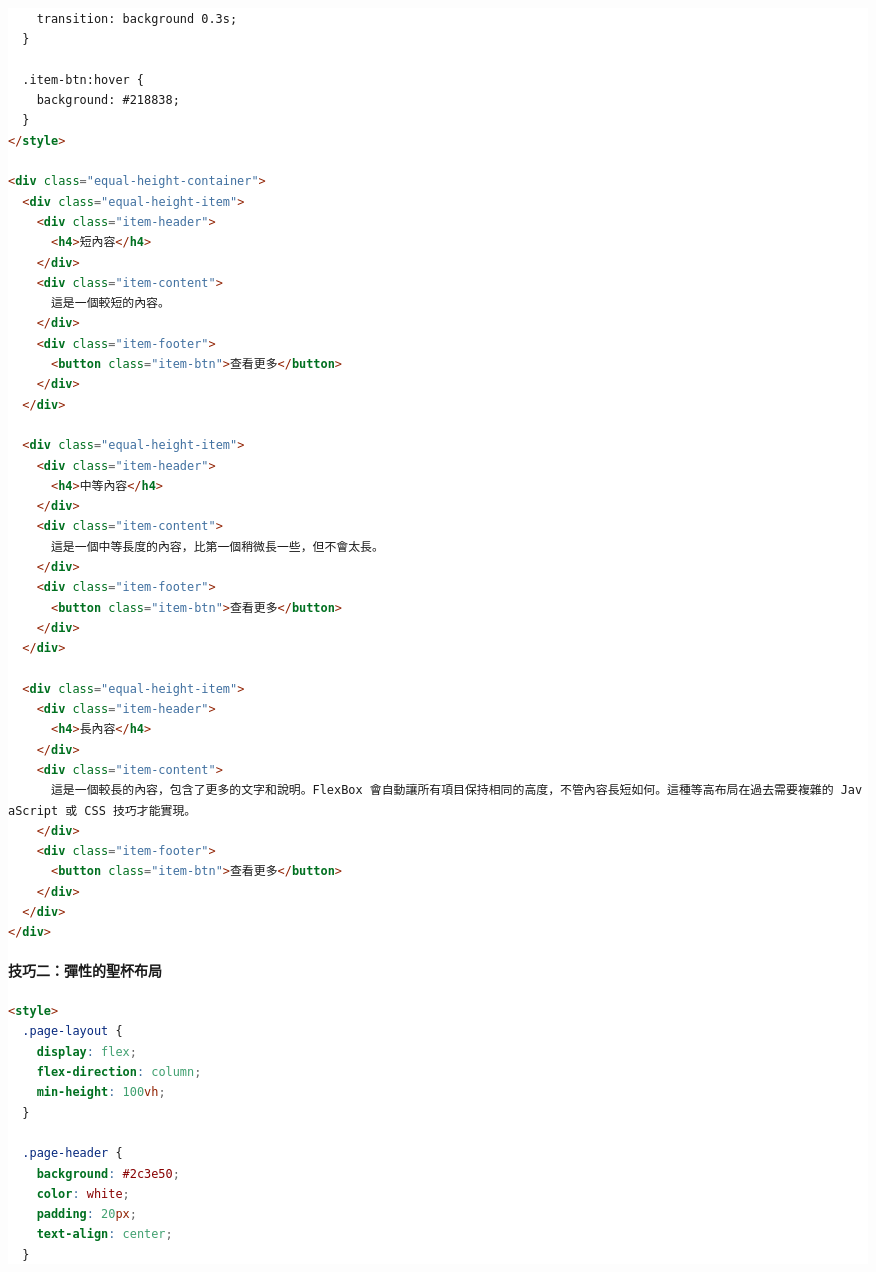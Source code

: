 ```html equal-height-layout.html
    transition: background 0.3s;
  }

  .item-btn:hover {
    background: #218838;
  }
</style>

<div class="equal-height-container">
  <div class="equal-height-item">
    <div class="item-header">
      <h4>短內容</h4>
    </div>
    <div class="item-content">
      這是一個較短的內容。
    </div>
    <div class="item-footer">
      <button class="item-btn">查看更多</button>
    </div>
  </div>

  <div class="equal-height-item">
    <div class="item-header">
      <h4>中等內容</h4>
    </div>
    <div class="item-content">
      這是一個中等長度的內容，比第一個稍微長一些，但不會太長。
    </div>
    <div class="item-footer">
      <button class="item-btn">查看更多</button>
    </div>
  </div>

  <div class="equal-height-item">
    <div class="item-header">
      <h4>長內容</h4>
    </div>
    <div class="item-content">
      這是一個較長的內容，包含了更多的文字和說明。FlexBox 會自動讓所有項目保持相同的高度，不管內容長短如何。這種等高布局在過去需要複雜的 JavaScript 或 CSS 技巧才能實現。
    </div>
    <div class="item-footer">
      <button class="item-btn">查看更多</button>
    </div>
  </div>
</div>
```

#### 技巧二：彈性的聖杯布局

```html flexible-holy-grail.html
<style>
  .page-layout {
    display: flex;
    flex-direction: column;
    min-height: 100vh;
  }

  .page-header {
    background: #2c3e50;
    color: white;
    padding: 20px;
    text-align: center;
  }
```